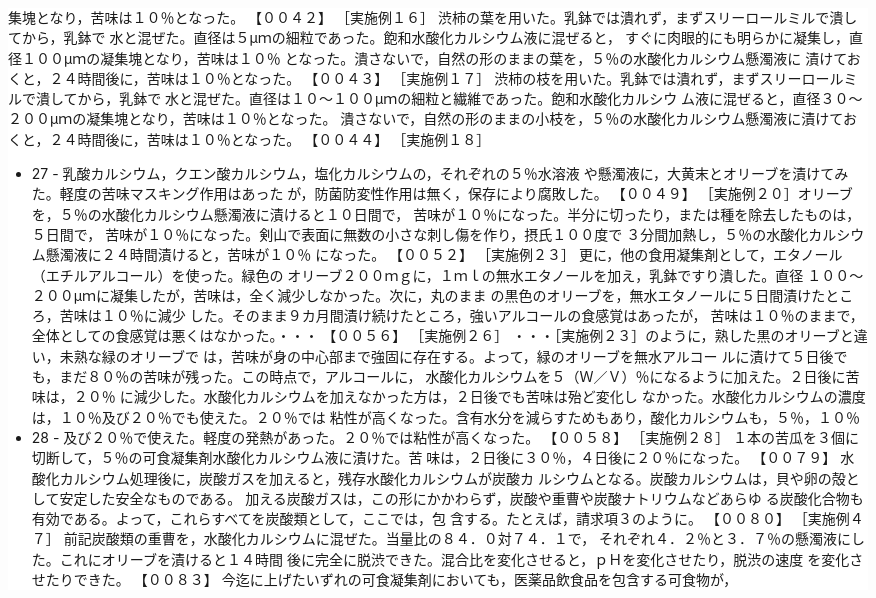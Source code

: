 集塊となり，苦味は１０％となった。 
【００４２】 
［実施例１６］ 
渋柿の葉を用いた。乳鉢では潰れず，まずスリーロールミルで潰してから，乳鉢で
水と混ぜた。直径は５μｍの細粒であった。飽和水酸化カルシウム液に混ぜると，
すぐに肉眼的にも明らかに凝集し，直径１００μｍの凝集塊となり，苦味は１０％
となった。潰さないで，自然の形のままの葉を，５％の水酸化カルシウム懸濁液に
漬けておくと，２４時間後に，苦味は１０％となった。 
【００４３】 
［実施例１７］ 
渋柿の枝を用いた。乳鉢では潰れず，まずスリーロールミルで潰してから，乳鉢で
水と混ぜた。直径は１０～１００μｍの細粒と繊維であった。飽和水酸化カルシウ
ム液に混ぜると，直径３０～２００μｍの凝集塊となり，苦味は１０％となった。
潰さないで，自然の形のままの小枝を，５％の水酸化カルシウム懸濁液に漬けてお
くと，２４時間後に，苦味は１０％となった。 
【００４４】 
［実施例１８］ 
 - 27 - 
乳酸カルシウム，クエン酸カルシウム，塩化カルシウムの，それぞれの５％水溶液
や懸濁液に，大黄末とオリーブを漬けてみた。軽度の苦味マスキング作用はあった
が，防菌防変性作用は無く，保存により腐敗した。 
【００４９】 
［実施例２０］オリーブを，５％の水酸化カルシウム懸濁液に漬けると１０日間で，
苦味が１０％になった。半分に切ったり，または種を除去したものは，５日間で，
苦味が１０％になった。剣山で表面に無数の小さな刺し傷を作り，摂氏１００度で
３分間加熱し，５％の水酸化カルシウム懸濁液に２４時間漬けると，苦味が１０％
になった。 
【００５２】 
［実施例２３］ 
更に，他の食用凝集剤として，エタノール（エチルアルコール）を使った。緑色の
オリーブ２００ｍｇに，１ｍｌの無水エタノールを加え，乳鉢ですり潰した。直径
１００～２００μｍに凝集したが，苦味は，全く減少しなかった。次に，丸のまま
の黒色のオリーブを，無水エタノールに５日間漬けたところ，苦味は１０％に減少
した。そのまま９カ月間漬け続けたところ，強いアルコールの食感覚はあったが，
苦味は１０％のままで，全体としての食感覚は悪くはなかった。・・・ 
【００５６】 
［実施例２６］ 
・・・［実施例２３］のように，熟した黒のオリーブと違い，未熟な緑のオリーブで
は，苦味が身の中心部まで強固に存在する。よって，緑のオリーブを無水アルコー
ルに漬けて５日後でも，まだ８０％の苦味が残った。この時点で，アルコールに，
水酸化カルシウムを５（Ｗ／Ｖ）％になるように加えた。２日後に苦味は，２０％
に減少した。水酸化カルシウムを加えなかった方は，２日後でも苦味は殆ど変化し
なかった。水酸化カルシウムの濃度は，１０％及び２０％でも使えた。２０％では
粘性が高くなった。含有水分を減らすためもあり，酸化カルシウムも，５％，１０％
 - 28 - 
及び２０％で使えた。軽度の発熱があった。２０％では粘性が高くなった。 
【００５８】 
［実施例２８］ 
１本の苦瓜を３個に切断して，５％の可食凝集剤水酸化カルシウム液に漬けた。苦
味は，２日後に３０％，４日後に２０％になった。 
【００７９】 
水酸化カルシウム処理後に，炭酸ガスを加えると，残存水酸化カルシウムが炭酸カ
ルシウムとなる。炭酸カルシウムは，貝や卵の殻として安定した安全なものである。
加える炭酸ガスは，この形にかかわらず，炭酸や重曹や炭酸ナトリウムなどあらゆ
る炭酸化合物も有効である。よって，これらすべてを炭酸類として，ここでは，包
含する。たとえば，請求項３のように。 
【００８０】 
［実施例４７］ 
前記炭酸類の重曹を，水酸化カルシウムに混ぜた。当量比の８４．０対７４．１で，
それぞれ４．２％と３．７％の懸濁液にした。これにオリーブを漬けると１４時間
後に完全に脱渋できた。混合比を変化させると，ｐＨを変化させたり，脱渋の速度
を変化させたりできた。 
【００８３】 
今迄に上げたいずれの可食凝集剤においても，医薬品飲食品を包含する可食物が，